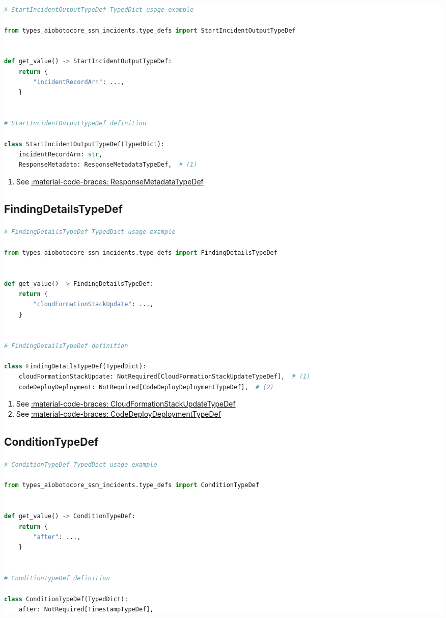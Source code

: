 ```python
# StartIncidentOutputTypeDef TypedDict usage example

from types_aiobotocore_ssm_incidents.type_defs import StartIncidentOutputTypeDef


def get_value() -> StartIncidentOutputTypeDef:
    return {
        "incidentRecordArn": ...,
    }


# StartIncidentOutputTypeDef definition

class StartIncidentOutputTypeDef(TypedDict):
    incidentRecordArn: str,
    ResponseMetadata: ResponseMetadataTypeDef,  # (1)
```

1. See [:material-code-braces: ResponseMetadataTypeDef](./type_defs.md#responsemetadatatypedef)

## FindingDetailsTypeDef

```python
# FindingDetailsTypeDef TypedDict usage example

from types_aiobotocore_ssm_incidents.type_defs import FindingDetailsTypeDef


def get_value() -> FindingDetailsTypeDef:
    return {
        "cloudFormationStackUpdate": ...,
    }


# FindingDetailsTypeDef definition

class FindingDetailsTypeDef(TypedDict):
    cloudFormationStackUpdate: NotRequired[CloudFormationStackUpdateTypeDef],  # (1)
    codeDeployDeployment: NotRequired[CodeDeployDeploymentTypeDef],  # (2)
```

1. See [:material-code-braces: CloudFormationStackUpdateTypeDef](./type_defs.md#cloudformationstackupdatetypedef)
2. See [:material-code-braces: CodeDeployDeploymentTypeDef](./type_defs.md#codedeploydeploymenttypedef)

## ConditionTypeDef

```python
# ConditionTypeDef TypedDict usage example

from types_aiobotocore_ssm_incidents.type_defs import ConditionTypeDef


def get_value() -> ConditionTypeDef:
    return {
        "after": ...,
    }


# ConditionTypeDef definition

class ConditionTypeDef(TypedDict):
    after: NotRequired[TimestampTypeDef],
```